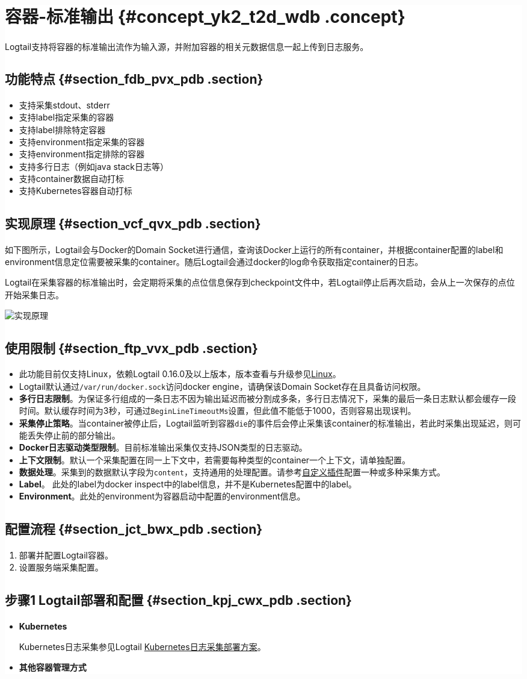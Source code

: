 # 容器-标准输出 {#concept_yk2_t2d_wdb .concept}

Logtail支持将容器的标准输出流作为输入源，并附加容器的相关元数据信息一起上传到日志服务。

## 功能特点 {#section_fdb_pvx_pdb .section}

-   支持采集stdout、stderr
-   支持label指定采集的容器
-   支持label排除特定容器
-   支持environment指定采集的容器
-   支持environment指定排除的容器
-   支持多行日志（例如java stack日志等）
-   支持container数据自动打标
-   支持Kubernetes容器自动打标

## 实现原理 {#section_vcf_qvx_pdb .section}

如下图所示，Logtail会与Docker的Domain Socket进行通信，查询该Docker上运行的所有container，并根据container配置的label和environment信息定位需要被采集的container。随后Logtail会通过docker的log命令获取指定container的日志。

Logtail在采集容器的标准输出时，会定期将采集的点位信息保存到checkpoint文件中，若Logtail停止后再次启动，会从上一次保存的点位开始采集日志。

![](images/2950_zh-CN.png "实现原理")

## 使用限制 {#section_ftp_vvx_pdb .section}

-   此功能目前仅支持Linux，依赖Logtail 0.16.0及以上版本，版本查看与升级参见[Linux](intl.zh-CN/用户指南/Logtail采集/安装/Linux.md)。
-   Logtail默认通过`/var/run/docker.sock`访问docker engine，请确保该Domain Socket存在且具备访问权限。
-   **多行日志限制**。为保证多行组成的一条日志不因为输出延迟而被分割成多条，多行日志情况下，采集的最后一条日志默认都会缓存一段时间。默认缓存时间为3秒，可通过`BeginLineTimeoutMs`设置，但此值不能低于1000，否则容易出现误判。
-   **采集停止策略**。当container被停止后，Logtail监听到容器`die`的事件后会停止采集该container的标准输出，若此时采集出现延迟，则可能丢失停止前的部分输出。
-   **Docker日志驱动类型限制**。目前标准输出采集仅支持JSON类型的日志驱动。
-   **上下文限制**。默认一个采集配置在同一上下文中，若需要每种类型的container一个上下文，请单独配置。
-   **数据处理**。采集到的数据默认字段为`content`，支持通用的处理配置。请参考[自定义插件](intl.zh-CN/用户指南/Logtail采集/数据源/自定义插件.md)配置一种或多种采集方式。
-   **Label**。 此处的label为docker inspect中的label信息，并不是Kubernetes配置中的label。
-   **Environment**。此处的environment为容器启动中配置的environment信息。

## 配置流程 {#section_jct_bwx_pdb .section}

1.  部署并配置Logtail容器。
2.  设置服务端采集配置。

## 步骤1 Logtail部署和配置 {#section_kpj_cwx_pdb .section}

-   **Kubernetes**

    Kubernetes日志采集参见Logtail [Kubernetes日志采集部署方案](intl.zh-CN/用户指南/Logtail采集/安装/Kubernetes日志采集.md)。

-   **其他容器管理方式**
